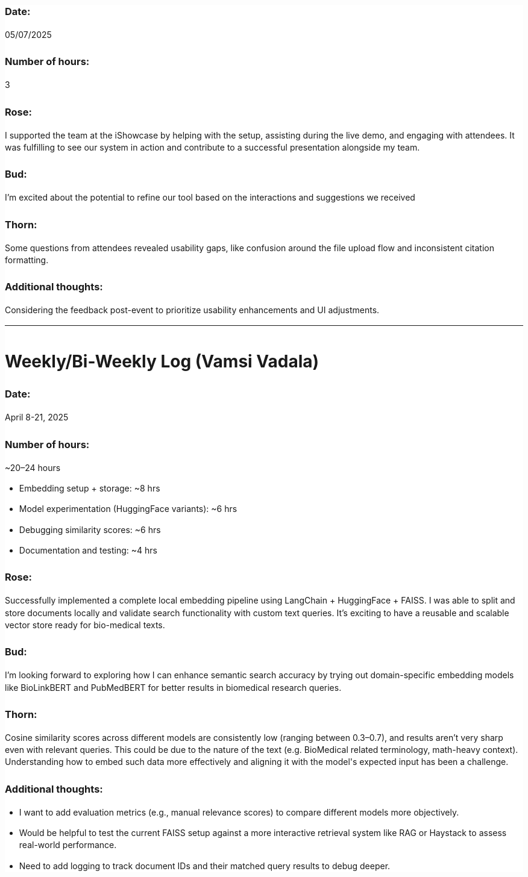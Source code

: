 ### Date: 
05/07/2025
### Number of hours: 
3
### Rose:
I supported the team at the iShowcase by helping with the setup, assisting during the live demo, and engaging with attendees. It was fulfilling to see our system in action and contribute to a successful presentation alongside my team. 
### Bud: 
I’m excited about the potential to refine our tool based on the interactions and suggestions we received
### Thorn: 
Some questions from attendees revealed usability gaps, like confusion around the file upload flow and inconsistent citation formatting.
### Additional thoughts:
Considering the feedback post-event to prioritize usability enhancements and UI adjustments.

------------------------------------------------------------------------------------------------


# Weekly/Bi-Weekly Log (Vamsi Vadala)

### Date: 
April 8-21, 2025
### Number of hours: 
~20–24 hours

- Embedding setup + storage: ~8 hrs

- Model experimentation (HuggingFace variants): ~6 hrs

- Debugging similarity scores: ~6 hrs

- Documentation and testing: ~4 hrs
### Rose:
Successfully implemented a complete local embedding pipeline using LangChain + HuggingFace + FAISS. I was able to split and store documents locally and validate search functionality with custom text queries. It’s exciting to have a reusable and scalable vector store ready for bio-medical texts.
### Bud: 
I’m looking forward to exploring how I can enhance semantic search accuracy by trying out domain-specific embedding models like BioLinkBERT and PubMedBERT for better results in biomedical research queries.
### Thorn: 
Cosine similarity scores across different models are consistently low (ranging between 0.3–0.7), and results aren’t very sharp even with relevant queries. This could be due to the nature of the text (e.g. BioMedical related terminology, math-heavy context). Understanding how to embed such data more effectively and aligning it with the model's expected input has been a challenge.
### Additional thoughts:
- I want to add evaluation metrics (e.g., manual relevance scores) to compare different models more objectively.

- Would be helpful to test the current FAISS setup against a more interactive retrieval system like RAG or Haystack to assess real-world performance.

- Need to add logging to track document IDs and their matched query results to debug deeper.
